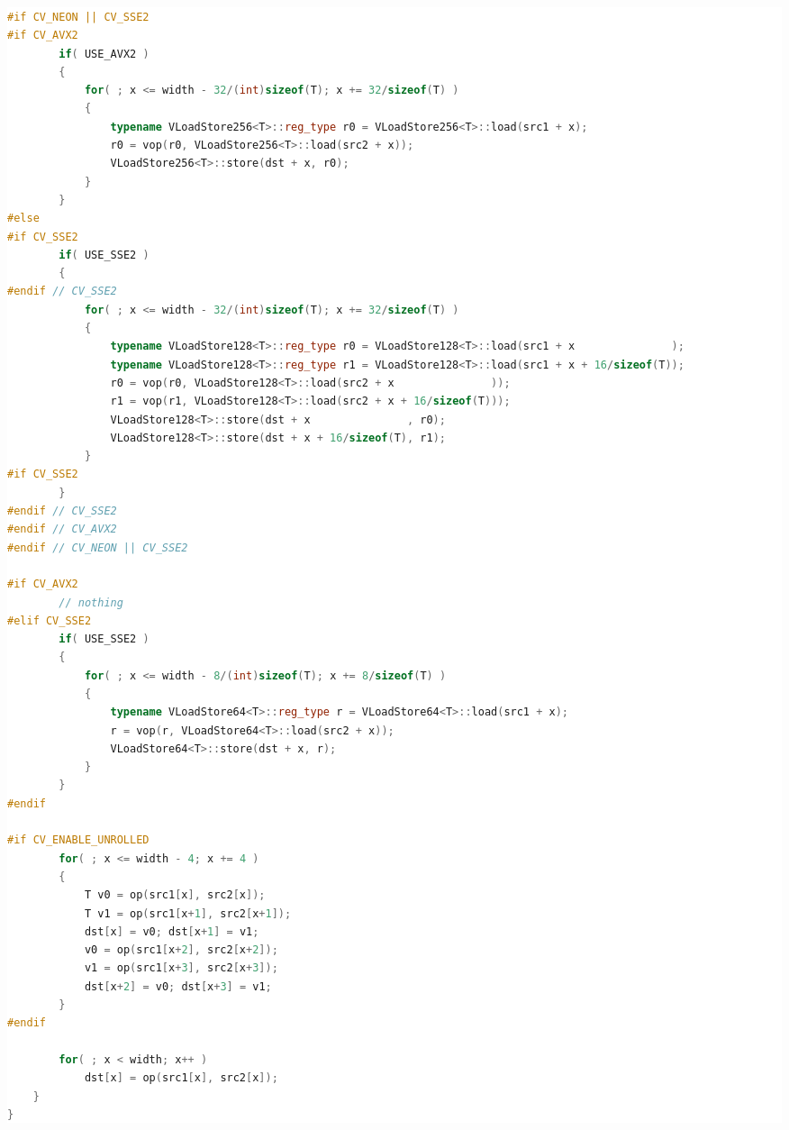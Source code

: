 ```C++
#if CV_NEON || CV_SSE2
#if CV_AVX2
        if( USE_AVX2 )
        {
            for( ; x <= width - 32/(int)sizeof(T); x += 32/sizeof(T) )
            {
                typename VLoadStore256<T>::reg_type r0 = VLoadStore256<T>::load(src1 + x);
                r0 = vop(r0, VLoadStore256<T>::load(src2 + x));
                VLoadStore256<T>::store(dst + x, r0);
            }
        }
#else
#if CV_SSE2
        if( USE_SSE2 )
        {
#endif // CV_SSE2
            for( ; x <= width - 32/(int)sizeof(T); x += 32/sizeof(T) )
            {
                typename VLoadStore128<T>::reg_type r0 = VLoadStore128<T>::load(src1 + x               );
                typename VLoadStore128<T>::reg_type r1 = VLoadStore128<T>::load(src1 + x + 16/sizeof(T));
                r0 = vop(r0, VLoadStore128<T>::load(src2 + x               ));
                r1 = vop(r1, VLoadStore128<T>::load(src2 + x + 16/sizeof(T)));
                VLoadStore128<T>::store(dst + x               , r0);
                VLoadStore128<T>::store(dst + x + 16/sizeof(T), r1);
            }
#if CV_SSE2
        }
#endif // CV_SSE2
#endif // CV_AVX2
#endif // CV_NEON || CV_SSE2

#if CV_AVX2
        // nothing
#elif CV_SSE2
        if( USE_SSE2 )
        {
            for( ; x <= width - 8/(int)sizeof(T); x += 8/sizeof(T) )
            {
                typename VLoadStore64<T>::reg_type r = VLoadStore64<T>::load(src1 + x);
                r = vop(r, VLoadStore64<T>::load(src2 + x));
                VLoadStore64<T>::store(dst + x, r);
            }
        }
#endif

#if CV_ENABLE_UNROLLED
        for( ; x <= width - 4; x += 4 )
        {
            T v0 = op(src1[x], src2[x]);
            T v1 = op(src1[x+1], src2[x+1]);
            dst[x] = v0; dst[x+1] = v1;
            v0 = op(src1[x+2], src2[x+2]);
            v1 = op(src1[x+3], src2[x+3]);
            dst[x+2] = v0; dst[x+3] = v1;
        }
#endif

        for( ; x < width; x++ )
            dst[x] = op(src1[x], src2[x]);
    }
}
```